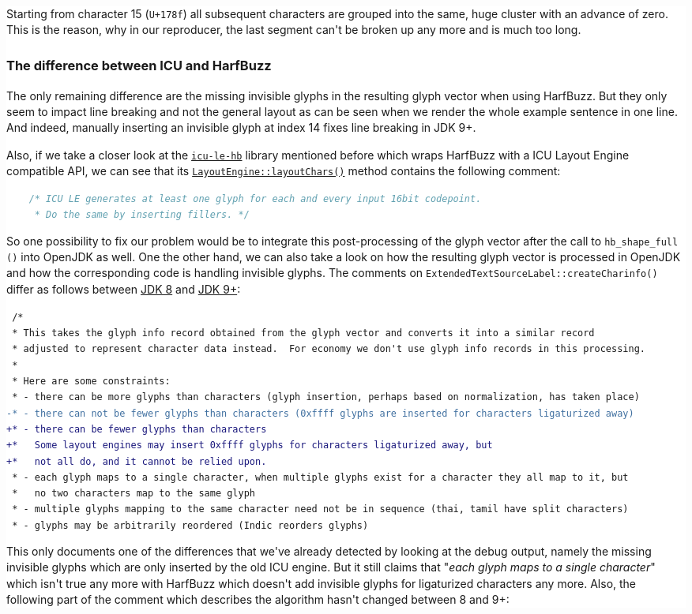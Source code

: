 Starting from character 15 (`U+178f`) all subsequent characters are grouped into the same, huge cluster
with an advance of zero. This is the reason, why in our reproducer, the last segment can't be broken up any more and is much too long.
### The difference between ICU and HarfBuzz

The only remaining difference are the missing invisible glyphs in the resulting glyph vector when using HarfBuzz. But they only seem to impact line breaking and not the general layout as can be seen when we render the whole example sentence in one line. And indeed, manually inserting an invisible glyph at index 14 fixes line breaking in JDK 9+.

Also, if we take a closer look at the [`icu-le-hb`](https://github.com/harfbuzz/icu-le-hb) library mentioned before which wraps HarfBuzz with a ICU Layout Engine compatible API, we can see that its [`LayoutEngine::layoutChars()`](https://github.com/harfbuzz/icu-le-hb/blob/01b8e255d08a9ea2c2a0665f2b673fe9e71c7ec1/src/LayoutEngine.cpp#L204) method contains the following comment:

```cpp
    /* ICU LE generates at least one glyph for each and every input 16bit codepoint.
     * Do the same by inserting fillers. */
```

So one possibility to fix our problem would be to integrate this post-processing of the glyph vector after the call to `hb_shape_full()` into OpenJDK as well. One the other hand, we can also take a look on how the resulting glyph vector is processed in OpenJDK and how the corresponding code is handling invisible glyphs. The comments on `ExtendedTextSourceLabel::createCharinfo()` differ as follows between [JDK 8](https://github.com/openjdk/jdk8u-dev/blob/89b85a8f5b0f8e4f7763cf9b4d15e051d6e9f43f/jdk/src/share/classes/sun/font/ExtendedTextSourceLabel.java#L553) and [JDK 9+](https://github.com/openjdk/jdk/blob/c1198bba0e8cbdaa47c821263d122d0ba4dd6759/src/java.desktop/share/classes/sun/font/ExtendedTextSourceLabel.java#L569):

```diff
 /*
 * This takes the glyph info record obtained from the glyph vector and converts it into a similar record
 * adjusted to represent character data instead.  For economy we don't use glyph info records in this processing.
 *
 * Here are some constraints:
 * - there can be more glyphs than characters (glyph insertion, perhaps based on normalization, has taken place)
-* - there can not be fewer glyphs than characters (0xffff glyphs are inserted for characters ligaturized away)
+* - there can be fewer glyphs than characters
+*   Some layout engines may insert 0xffff glyphs for characters ligaturized away, but
+*   not all do, and it cannot be relied upon.
 * - each glyph maps to a single character, when multiple glyphs exist for a character they all map to it, but
 *   no two characters map to the same glyph
 * - multiple glyphs mapping to the same character need not be in sequence (thai, tamil have split characters)
 * - glyphs may be arbitrarily reordered (Indic reorders glyphs)
```

This only documents one of the differences that we've already detected by looking at the debug output, namely the missing invisible glyphs which are only inserted by the old ICU engine. But it still claims that "*each glyph maps to a single character*" which isn't true any more with HarfBuzz which doesn't add invisible glyphs for ligaturized characters any more. Also, the following part of the comment which describes the algorithm hasn't changed between 8 and 9+:
